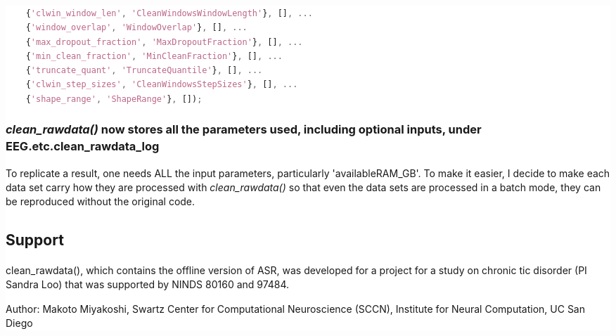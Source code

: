 ``` matlab
    {'clwin_window_len', 'CleanWindowsWindowLength'}, [], ...
    {'window_overlap', 'WindowOverlap'}, [], ...
    {'max_dropout_fraction', 'MaxDropoutFraction'}, [], ...
    {'min_clean_fraction', 'MinCleanFraction'}, [], ...
    {'truncate_quant', 'TruncateQuantile'}, [], ...
    {'clwin_step_sizes', 'CleanWindowsStepSizes'}, [], ...
    {'shape_range', 'ShapeRange'}, []);
```

### *clean_rawdata()* now stores all the parameters used, including optional inputs, under EEG.etc.clean_rawdata_log

To replicate a result, one needs ALL the input parameters, particularly
'availableRAM_GB'. To make it easier, I decide to make each data set
carry how they are processed with *clean_rawdata()* so that even the
data sets are processed in a batch mode, they can be reproduced without
the original code.

## Support

clean_rawdata(), which contains the offline version of ASR, was
developed for a project for a study on chronic tic disorder (PI Sandra
Loo) that was supported by NINDS 80160 and 97484.

Author: Makoto Miyakoshi, Swartz Center for Computational Neuroscience
(SCCN), Institute for Neural Computation, UC San Diego